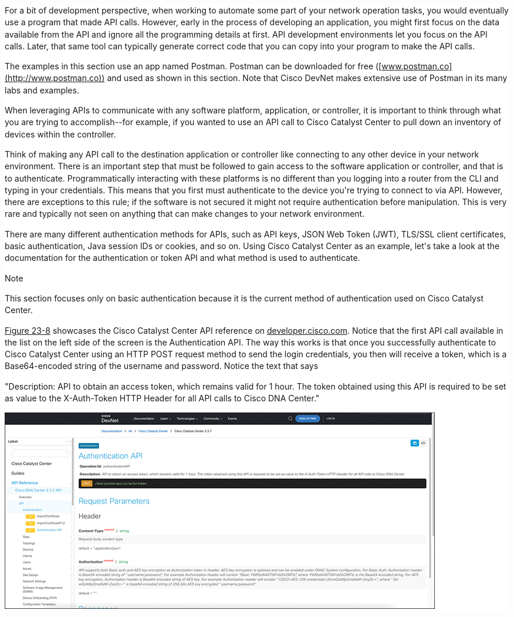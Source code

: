 For a bit of development perspective, when working to automate some part of your network operation tasks, you would eventually use a program that made API calls. However, early in the process of developing an application, you might first focus on the data available from the API and ignore all the programming details at first. API development environments let you focus on the API calls. Later, that same tool can typically generate correct code that you can copy into your program to make the API calls.

The examples in this section use an app named Postman. Postman can be downloaded for free ([www.postman.co](http://www.postman.co)) and used as shown in this section. Note that Cisco DevNet makes extensive use of Postman in its many labs and examples.

When leveraging APIs to communicate with any software platform, application, or controller, it is important to think through what you are trying to accomplish--for example, if you wanted to use an API call to Cisco Catalyst Center to pull down an inventory of devices within the controller.

Think of making any API call to the destination application or controller like connecting to any other device in your network environment. There is an important step that must be followed to gain access to the software application or controller, and that is to authenticate. Programmatically interacting with these platforms is no different than you logging into a router from the CLI and typing in your credentials. This means that you first must authenticate to the device you're trying to connect to via API. However, there are exceptions to this rule; if the software is not secured it might not require authentication before manipulation. This is very rare and typically not seen on anything that can make changes to your network environment.

There are many different authentication methods for APIs, such as API keys, JSON Web Token (JWT), TLS/SSL client certificates, basic authentication, Java session IDs or cookies, and so on. Using Cisco Catalyst Center as an example, let's take a look at the documentation for the authentication or token API and what method is used to authenticate.

Note

This section focuses only on basic authentication because it is the current method of authentication used on Cisco Catalyst Center.

[Figure 23-8](vol2_ch23.md#ch23fig08) showcases the Cisco Catalyst Center API reference on [developer.cisco.com](http://developer.cisco.com). Notice that the first API call available in the list on the left side of the screen is the Authentication API. The way this works is that once you successfully authenticate to Cisco Catalyst Center using an HTTP POST request method to send the login credentials, you then will receive a token, which is a Base64-encoded string of the username and password. Notice the text that says

"Description: API to obtain an access token, which remains valid for 1 hour. The token obtained using this API is required to be set as value to the X-Auth-Token HTTP Header for all API calls to Cisco DNA Center."

![A screenshot of the Cisco DevNet website, focusing on the A P I reference page for Authentication A P I.](images/vol2_23fig08.jpg)
